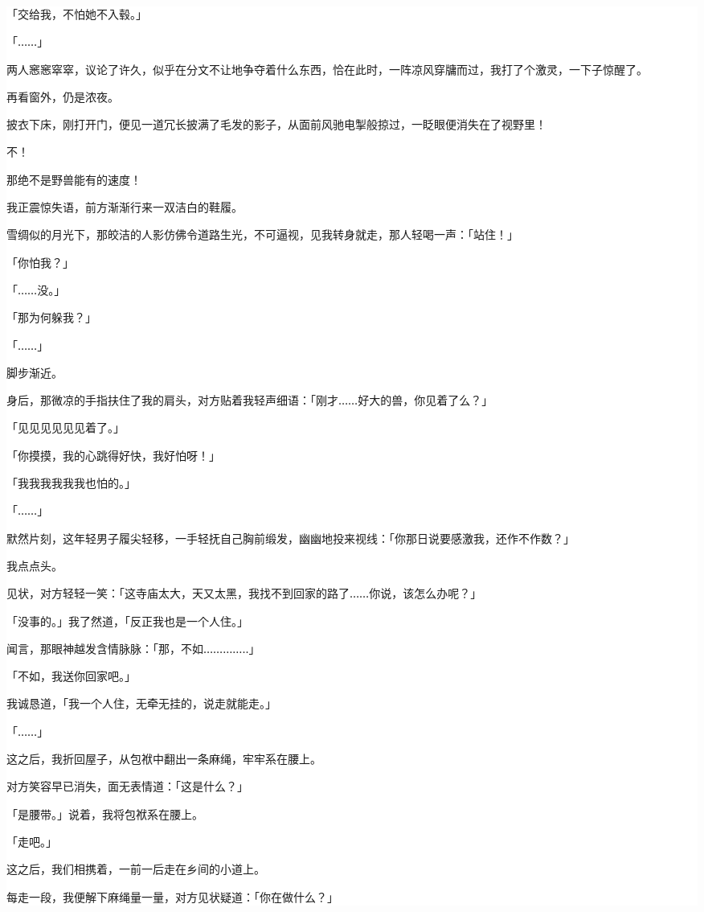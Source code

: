 「交给我，不怕她不入毂。」

「……」

两人窸窸窣窣，议论了许久，似乎在分文不让地争夺着什么东西，恰在此时，一阵凉风穿牗而过，我打了个激灵，一下子惊醒了。

再看窗外，仍是浓夜。

披衣下床，刚打开门，便见一道冗长披满了毛发的影子，从面前风驰电掣般掠过，一眨眼便消失在了视野里！

不！

那绝不是野兽能有的速度！

我正震惊失语，前方渐渐行来一双洁白的鞋履。

雪绸似的月光下，那皎洁的人影仿佛令道路生光，不可逼视，见我转身就走，那人轻喝一声：「站住！」

「你怕我？」

「……没。」

「那为何躲我？」

「……」

脚步渐近。

身后，那微凉的手指扶住了我的肩头，对方贴着我轻声细语：「刚才……好大的兽，你见着了么？」

「见见见见见见着了。」

「你摸摸，我的心跳得好快，我好怕呀！」

「我我我我我我也怕的。」

「……」

默然片刻，这年轻男子履尖轻移，一手轻抚自己胸前缎发，幽幽地投来视线：「你那日说要感激我，还作不作数？」

我点点头。

见状，对方轻轻一笑：「这寺庙太大，天又太黑，我找不到回家的路了……你说，该怎么办呢？」

「没事的。」我了然道，「反正我也是一个人住。」

闻言，那眼神越发含情脉脉：「那，不如…………..」

「不如，我送你回家吧。」

我诚恳道，「我一个人住，无牵无挂的，说走就能走。」

「……」

这之后，我折回屋子，从包袱中翻出一条麻绳，牢牢系在腰上。

对方笑容早已消失，面无表情道：「这是什么？」

「是腰带。」说着，我将包袱系在腰上。

「走吧。」

这之后，我们相携着，一前一后走在乡间的小道上。

每走一段，我便解下麻绳量一量，对方见状疑道：「你在做什么？」
